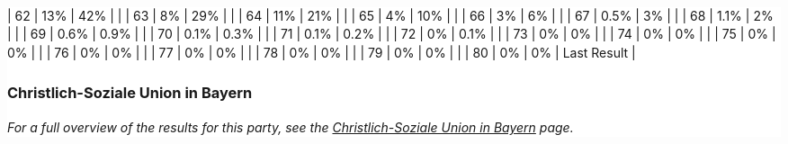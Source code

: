| 62 | 13% | 42% |  |
| 63 | 8% | 29% |  |
| 64 | 11% | 21% |  |
| 65 | 4% | 10% |  |
| 66 | 3% | 6% |  |
| 67 | 0.5% | 3% |  |
| 68 | 1.1% | 2% |  |
| 69 | 0.6% | 0.9% |  |
| 70 | 0.1% | 0.3% |  |
| 71 | 0.1% | 0.2% |  |
| 72 | 0% | 0.1% |  |
| 73 | 0% | 0% |  |
| 74 | 0% | 0% |  |
| 75 | 0% | 0% |  |
| 76 | 0% | 0% |  |
| 77 | 0% | 0% |  |
| 78 | 0% | 0% |  |
| 79 | 0% | 0% |  |
| 80 | 0% | 0% | Last Result |

### Christlich-Soziale Union in Bayern

*For a full overview of the results for this party, see the [Christlich-Soziale Union in Bayern](party-christlich-sozialeunioninbayern.html) page.*
